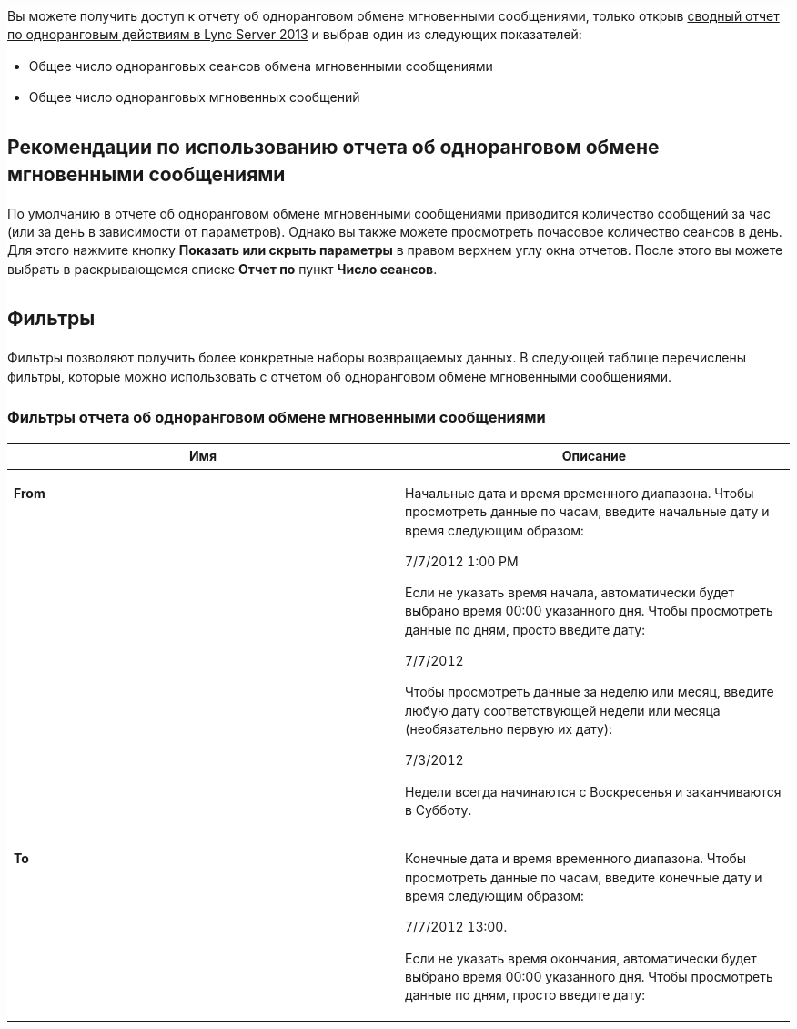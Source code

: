 Вы можете получить доступ к отчету об одноранговом обмене мгновенными сообщениями, только открыв [сводный отчет по одноранговым действиям в Lync Server 2013](lync-server-2013-peer-to-peer-activity-summary-report.md) и выбрав один из следующих показателей:

  - Общее число одноранговых сеансов обмена мгновенными сообщениями

  - Общее число одноранговых мгновенных сообщений

</div>

<div>

## <a name="making-the-best-use-of-the-peer-to-peer-im-report"></a>Рекомендации по использованию отчета об одноранговом обмене мгновенными сообщениями

По умолчанию в отчете об одноранговом обмене мгновенными сообщениями приводится количество сообщений за час (или за день в зависимости от параметров). Однако вы также можете просмотреть почасовое количество сеансов в день. Для этого нажмите кнопку **Показать или скрыть параметры** в правом верхнем углу окна отчетов. После этого вы можете выбрать в раскрывающемся списке **Отчет по** пункт **Число сеансов**.

</div>

<div>

## <a name="filters"></a>Фильтры

Фильтры позволяют получить более конкретные наборы возвращаемых данных. В следующей таблице перечислены фильтры, которые можно использовать с отчетом об одноранговом обмене мгновенными сообщениями.

### <a name="peer-to-peer-im-report-filters"></a>Фильтры отчета об одноранговом обмене мгновенными сообщениями

<table>
<colgroup>
<col style="width: 50%" />
<col style="width: 50%" />
</colgroup>
<thead>
<tr class="header">
<th>Имя</th>
<th>Описание</th>
</tr>
</thead>
<tbody>
<tr class="odd">
<td><p><strong>From</strong></p></td>
<td><p>Начальные дата и время временного диапазона. Чтобы просмотреть данные по часам, введите начальные дату и время следующим образом:</p>
<p>7/7/2012 1:00 PM</p>
<p>Если не указать время начала, автоматически будет выбрано время 00:00 указанного дня. Чтобы просмотреть данные по дням, просто введите дату:</p>
<p>7/7/2012</p>
<p>Чтобы просмотреть данные за неделю или месяц, введите любую дату соответствующей недели или месяца (необязательно первую их дату):</p>
<p>7/3/2012</p>
<p>Недели всегда начинаются с Воскресенья и заканчиваются в Субботу.</p></td>
</tr>
<tr class="even">
<td><p><strong>To</strong></p></td>
<td><p>Конечные дата и время временного диапазона. Чтобы просмотреть данные по часам, введите конечные дату и время следующим образом:</p>
<p>7/7/2012 13:00.</p>
<p>Если не указать время окончания, автоматически будет выбрано время 00:00 указанного дня. Чтобы просмотреть данные по дням, просто введите дату:</p>